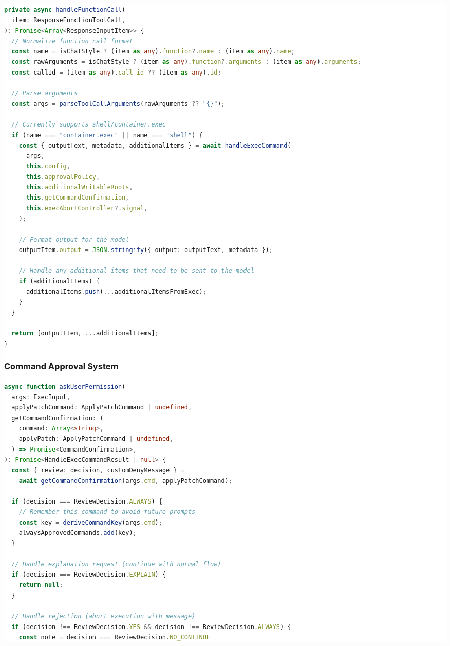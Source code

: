 ```typescript
private async handleFunctionCall(
  item: ResponseFunctionToolCall,
): Promise<Array<ResponseInputItem>> {
  // Normalize function call format
  const name = isChatStyle ? (item as any).function?.name : (item as any).name;
  const rawArguments = isChatStyle ? (item as any).function?.arguments : (item as any).arguments;
  const callId = (item as any).call_id ?? (item as any).id;
  
  // Parse arguments
  const args = parseToolCallArguments(rawArguments ?? "{}");
  
  // Currently supports shell/container.exec 
  if (name === "container.exec" || name === "shell") {
    const { outputText, metadata, additionalItems } = await handleExecCommand(
      args,
      this.config,
      this.approvalPolicy,
      this.additionalWritableRoots,
      this.getCommandConfirmation,
      this.execAbortController?.signal,
    );
    
    // Format output for the model
    outputItem.output = JSON.stringify({ output: outputText, metadata });
    
    // Handle any additional items that need to be sent to the model
    if (additionalItems) {
      additionalItems.push(...additionalItemsFromExec);
    }
  }
  
  return [outputItem, ...additionalItems];
}
```

### Command Approval System

```typescript
async function askUserPermission(
  args: ExecInput,
  applyPatchCommand: ApplyPatchCommand | undefined,
  getCommandConfirmation: (
    command: Array<string>,
    applyPatch: ApplyPatchCommand | undefined,
  ) => Promise<CommandConfirmation>,
): Promise<HandleExecCommandResult | null> {
  const { review: decision, customDenyMessage } = 
    await getCommandConfirmation(args.cmd, applyPatchCommand);

  if (decision === ReviewDecision.ALWAYS) {
    // Remember this command to avoid future prompts
    const key = deriveCommandKey(args.cmd);
    alwaysApprovedCommands.add(key);
  }

  // Handle explanation request (continue with normal flow)
  if (decision === ReviewDecision.EXPLAIN) {
    return null;
  }

  // Handle rejection (abort execution with message)
  if (decision !== ReviewDecision.YES && decision !== ReviewDecision.ALWAYS) {
    const note = decision === ReviewDecision.NO_CONTINUE
```